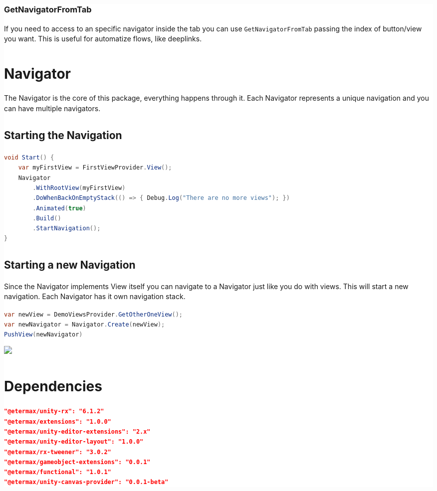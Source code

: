 ### **GetNavigatorFromTab**

If you need to access to an specific navigator inside the tab you can use `GetNavigatorFromTab` passing the index of button/view you want. This is useful for automatize flows, like deeplinks.

# Navigator

The Navigator is the core of this package, everything happens through it. Each Navigator represents a unique navigation and you can have multiple navigators.

## Starting the Navigation

```csharp
void Start() {
    var myFirstView = FirstViewProvider.View();
    Navigator
        .WithRootView(myFirstView)
        .DoWhenBackOnEmptyStack(() => { Debug.Log("There are no more views"); })
        .Animated(true)
        .Build()
        .StartNavigation();
}
```

## Starting a new Navigation

Since the Navigator implements View itself you can navigate to a Navigator just like you do with views. This will start a new navigation. Each Navigator has it own navigation stack.

```csharp
var newView = DemoViewsProvider.GetOtherOneView();
var newNavigator = Navigator.Create(newView);
PushView(newNavigator)
```

![](readme-resources/navigate-navigator.gif)

# Dependencies

```json
"@etermax/unity-rx": "6.1.2"
"@etermax/extensions": "1.0.0"
"@etermax/unity-editor-extensions": "2.x"
"@etermax/unity-editor-layout": "1.0.0"
"@etermax/rx-tweener": "3.0.2"
"@etermax/gameobject-extensions": "0.0.1"
"@etermax/functional": "1.0.1"
"@etermax/unity-canvas-provider": "0.0.1-beta"
```